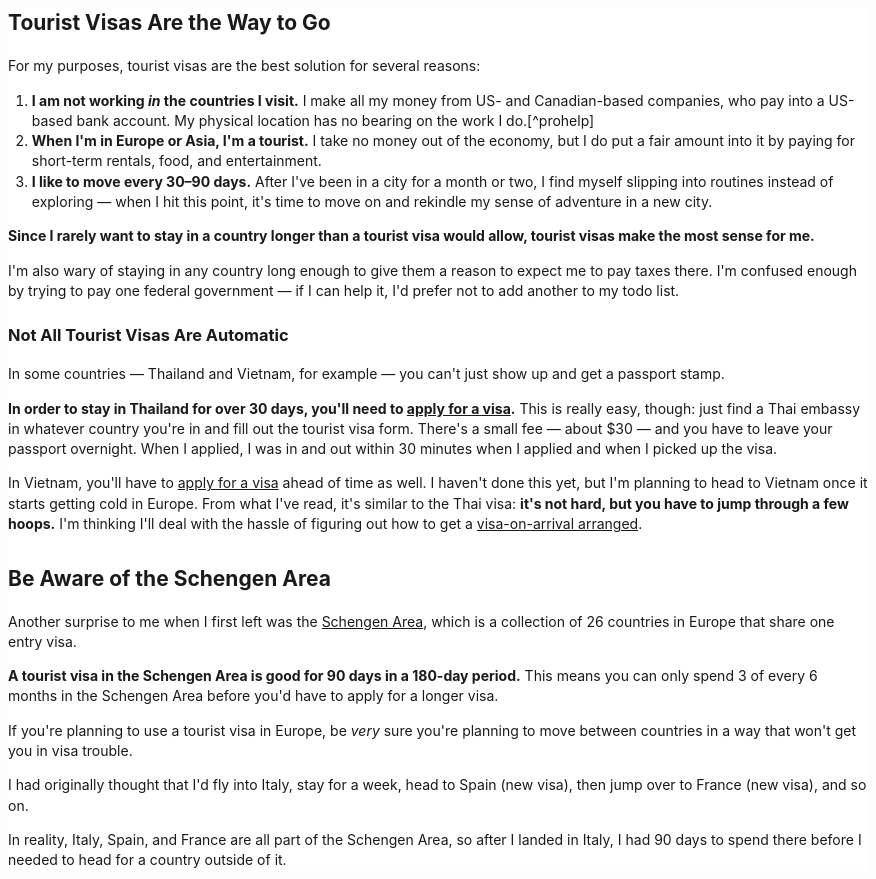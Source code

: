## Tourist Visas Are the Way to Go

For my purposes, tourist visas are the best solution for several reasons:

1. **I am not working _in_ the countries I visit.** I make all my money from US-
   and Canadian-based companies, who pay into a US-based bank account. My
   physical location has no bearing on the work I do.[^prohelp]
2. **When I'm in Europe or Asia, I'm a tourist.** I take no money out of the
   economy, but I do put a fair amount into it by paying for short-term rentals,
   food, and entertainment.
3. **I like to move every 30–90 days.** After I've been in a city for a month or
   two, I find myself slipping into routines instead of exploring — when I hit
   this point, it's time to move on and rekindle my sense of adventure in a new
   city.

**Since I rarely want to stay in a country longer than a tourist visa would allow, tourist visas make the most sense for me.**

I'm also wary of staying in any country long enough to give them a reason to
expect me to pay taxes there. I'm confused enough by trying to pay one federal
government — if I can help it, I'd prefer not to add another to my todo list.

### Not All Tourist Visas Are Automatic

In some countries — Thailand and Vietnam, for example — you can't just show up
and get a passport stamp.

**In order to stay in Thailand for over 30 days, you'll need to [apply for a visa][3].** This is really easy, though: just find a Thai embassy in whatever country you're in and fill out the tourist visa form. There's a small fee — about $30 — and you have to leave your passport overnight. When I applied, I was in and out within 30 minutes when I applied and when I picked up the visa.

In Vietnam, you'll have to [apply for a visa][4] ahead of time as well. I
haven't done this yet, but I'm planning to head to Vietnam once it starts
getting cold in Europe. From what I've read, it's similar to the Thai visa:
**it's not hard, but you have to jump through a few hoops.** I'm thinking I'll
deal with the hassle of figuring out how to get a [visa-on-arrival arranged][5].

## Be Aware of the Schengen Area

Another surprise to me when I first left was the [Schengen Area][6], which is a
collection of 26 countries in Europe that share one entry visa.

**A tourist visa in the Schengen Area is good for 90 days in a 180-day period.**
This means you can only spend 3 of every 6 months in the Schengen Area before
you'd have to apply for a longer visa.

If you're planning to use a tourist visa in Europe, be _very_ sure you're
planning to move between countries in a way that won't get you in visa trouble.

I had originally thought that I'd fly into Italy, stay for a week, head to Spain
(new visa), then jump over to France (new visa), and so on.

In reality, Italy, Spain, and France are all part of the Schengen Area, so after
I landed in Italy, I had 90 days to spend there before I needed to head for a
country outside of it.


[2]: http://www.exteriores.gob.es/Consulados/MONTREAL/en/InformacionParaExtranjeros/Documents/Visados%20de%20larga%20duracion/Non-lucrative%20residence%20visa.pdf
[3]: http://www.thaiembassy.com/thailand/thailand-tourist-visa.php
[4]: http://vietnamembassy-usa.org/consular/visa-application-process
[5]: http://www.tripadvisor.com/Travel-g293921-c148049/Vietnam:Faq.Visa.On.Arrival.Voa.html
[6]: http://en.wikipedia.org/wiki/Schengen_Area
[7]: http://www.reddit.com/r/TEFL/wiki/gettingstarted/dummiesguide
[8]: https://exchanges.state.gov/us/find-programs 
[9]: http://bucking-the-trend.com/apply-non-lucrative-residence-visa-spain-us-citizen/
[10]: http://www.exteriores.gob.es/Consulados/SANFRANCISCO/en/ConsularServices/Documents/visas/NonLucrative.pdf
[11]: https://service.berlin.de/dienstleistung/305249/en/
[12]: https://medium.com/@imcatnoone/how-to-get-your-german-freelance-visa-without-losing-your-sanity-8fa68b39431a
[13]: http://www.nomadicmatt.com/travel-blogs/how-to-legally-stay-in-europe-for-more-than-90-days/
[14]: http://en.wikipedia.org/wiki/Apostille_Convention